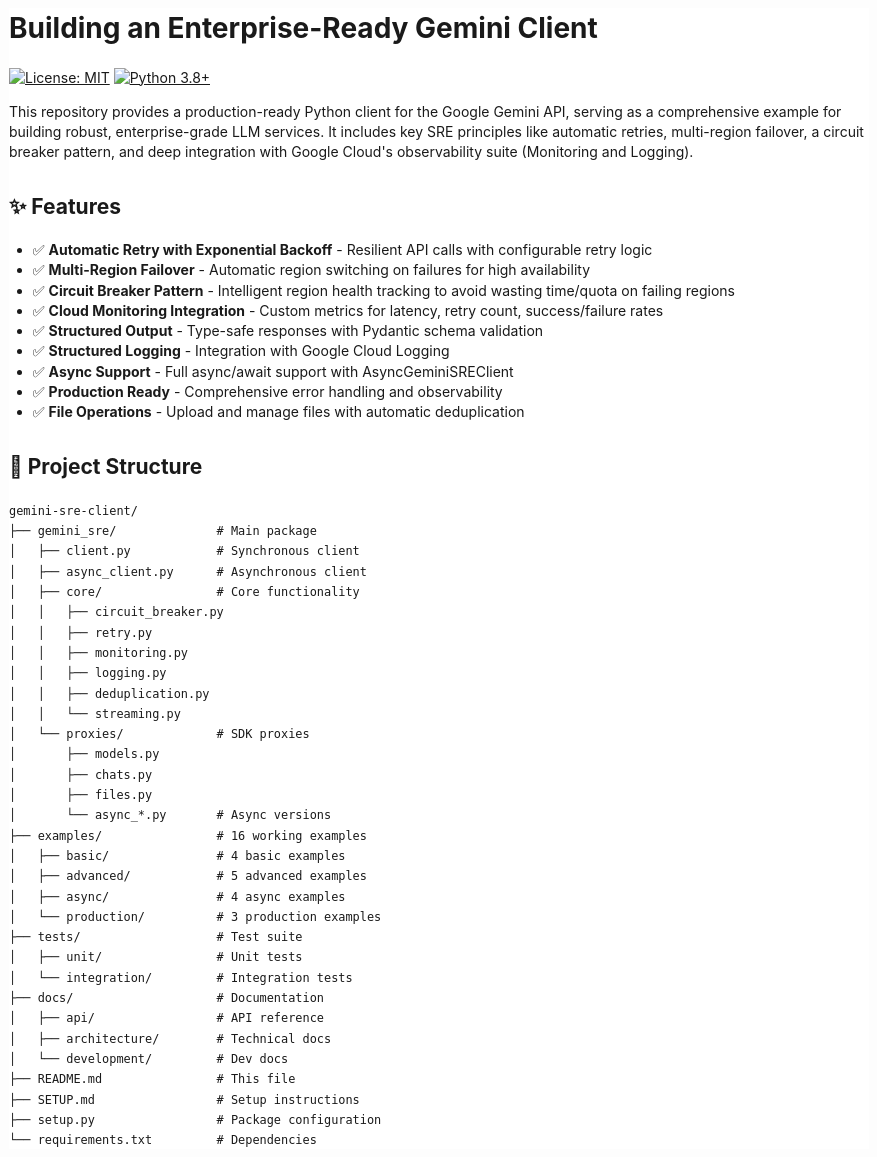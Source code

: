 # Building an Enterprise-Ready Gemini Client

[![License: MIT](https://img.shields.io/badge/License-MIT-yellow.svg)](https://opensource.org/licenses/MIT)
[![Python 3.8+](https://img.shields.io/badge/python-3.8+-blue.svg)](https://www.python.org/downloads/)

This repository provides a production-ready Python client for the Google Gemini API, serving as a comprehensive example for building robust, enterprise-grade LLM services. It includes key SRE principles like automatic retries, multi-region failover, a circuit breaker pattern, and deep integration with Google Cloud's observability suite (Monitoring and Logging).

## ✨ Features

- ✅ **Automatic Retry with Exponential Backoff** - Resilient API calls with configurable retry logic
- ✅ **Multi-Region Failover** - Automatic region switching on failures for high availability
- ✅ **Circuit Breaker Pattern** - Intelligent region health tracking to avoid wasting time/quota on failing regions
- ✅ **Cloud Monitoring Integration** - Custom metrics for latency, retry count, success/failure rates
- ✅ **Structured Output** - Type-safe responses with Pydantic schema validation
- ✅ **Structured Logging** - Integration with Google Cloud Logging
- ✅ **Async Support** - Full async/await support with AsyncGeminiSREClient
- ✅ **Production Ready** - Comprehensive error handling and observability
- ✅ **File Operations** - Upload and manage files with automatic deduplication

## 📁 Project Structure

```
gemini-sre-client/
├── gemini_sre/              # Main package
│   ├── client.py            # Synchronous client
│   ├── async_client.py      # Asynchronous client
│   ├── core/                # Core functionality
│   │   ├── circuit_breaker.py
│   │   ├── retry.py
│   │   ├── monitoring.py
│   │   ├── logging.py
│   │   ├── deduplication.py
│   │   └── streaming.py
│   └── proxies/             # SDK proxies
│       ├── models.py
│       ├── chats.py
│       ├── files.py
│       └── async_*.py       # Async versions
├── examples/                # 16 working examples
│   ├── basic/               # 4 basic examples
│   ├── advanced/            # 5 advanced examples
│   ├── async/               # 4 async examples
│   └── production/          # 3 production examples
├── tests/                   # Test suite
│   ├── unit/                # Unit tests
│   └── integration/         # Integration tests
├── docs/                    # Documentation
│   ├── api/                 # API reference
│   ├── architecture/        # Technical docs
│   └── development/         # Dev docs
├── README.md                # This file
├── SETUP.md                 # Setup instructions
├── setup.py                 # Package configuration
└── requirements.txt         # Dependencies
```